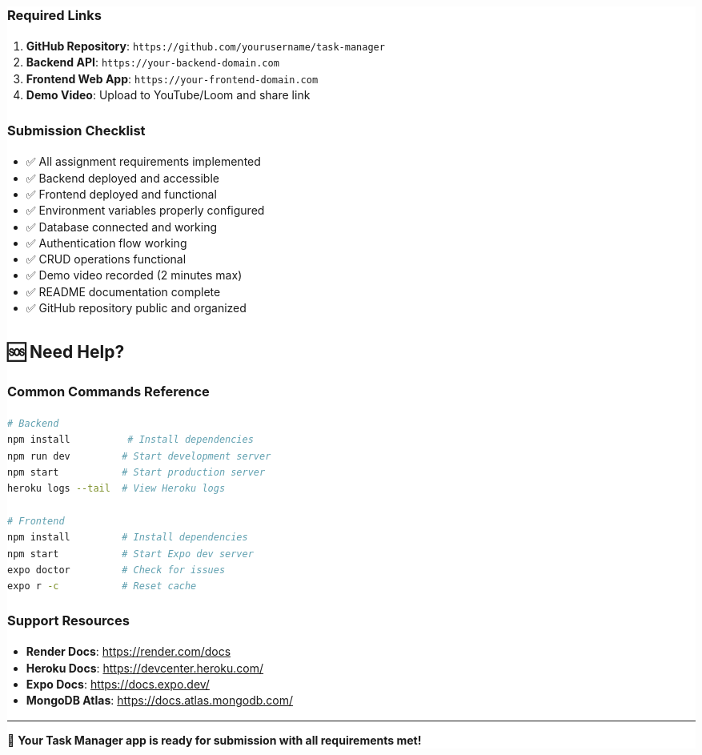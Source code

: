 ### Required Links
1. **GitHub Repository**: `https://github.com/yourusername/task-manager`
2. **Backend API**: `https://your-backend-domain.com`
3. **Frontend Web App**: `https://your-frontend-domain.com`
4. **Demo Video**: Upload to YouTube/Loom and share link

### Submission Checklist
- ✅ All assignment requirements implemented
- ✅ Backend deployed and accessible
- ✅ Frontend deployed and functional
- ✅ Environment variables properly configured
- ✅ Database connected and working
- ✅ Authentication flow working
- ✅ CRUD operations functional
- ✅ Demo video recorded (2 minutes max)
- ✅ README documentation complete
- ✅ GitHub repository public and organized

## 🆘 Need Help?

### Common Commands Reference
```bash
# Backend
npm install          # Install dependencies
npm run dev         # Start development server
npm start           # Start production server
heroku logs --tail  # View Heroku logs

# Frontend
npm install         # Install dependencies
npm start           # Start Expo dev server
expo doctor         # Check for issues
expo r -c           # Reset cache
```

### Support Resources
- **Render Docs**: https://render.com/docs
- **Heroku Docs**: https://devcenter.heroku.com/
- **Expo Docs**: https://docs.expo.dev/
- **MongoDB Atlas**: https://docs.atlas.mongodb.com/

---

🎉 **Your Task Manager app is ready for submission with all requirements met!**

